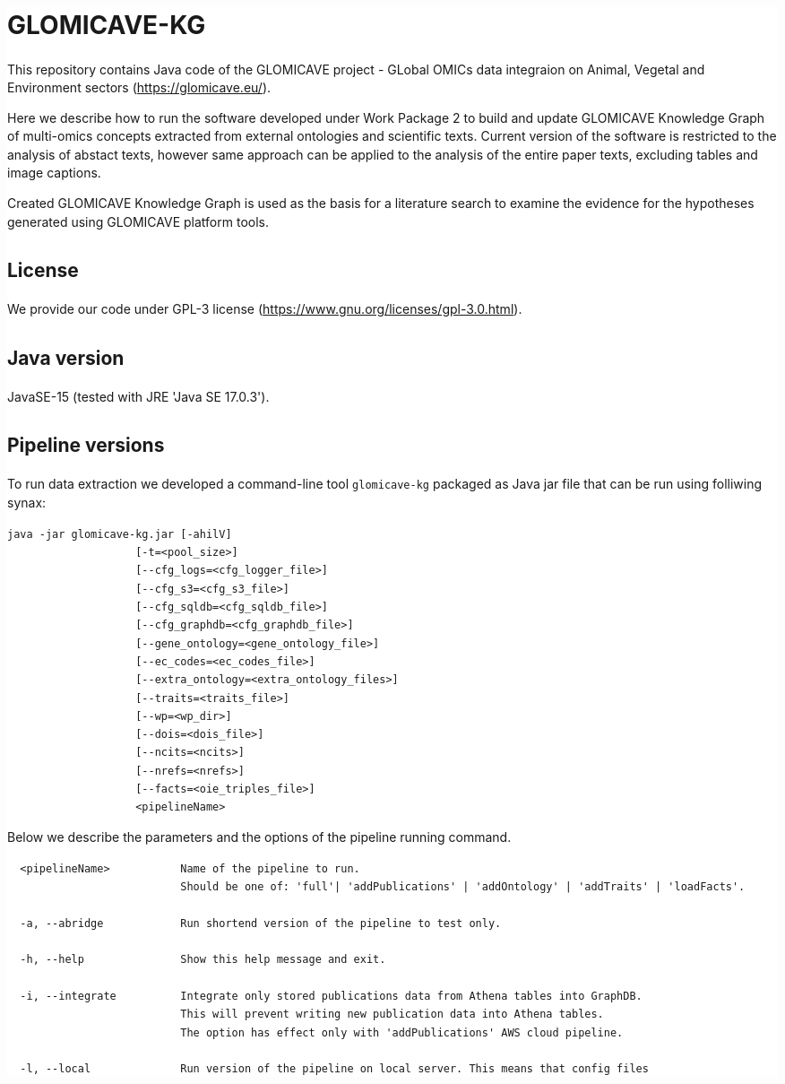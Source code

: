 # GLOMICAVE-KG

This repository contains Java code of the GLOMICAVE project - GLobal OMICs data integraion on Animal, Vegetal and Environment sectors (https://glomicave.eu/). 

Here we describe how to run the software developed under Work Package 2 to build and update GLOMICAVE Knowledge Graph of multi-omics concepts extracted from external ontologies and scientific texts. Current version of the software is restricted to the analysis of abstact texts, however same approach can be applied to the analysis of the entire paper texts, excluding tables and image captions.

Created GLOMICAVE Knowledge Graph is used as the basis for a literature search to examine the evidence for the hypotheses generated using GLOMICAVE platform tools.

## License

We provide our code under GPL-3 license (https://www.gnu.org/licenses/gpl-3.0.html).


## Java version

JavaSE-15 (tested with JRE 'Java SE 17.0.3').


## Pipeline versions

To run data extraction we developed a command-line tool ```glomicave-kg``` packaged as Java jar file that can be run using folliwing synax:

```
java -jar glomicave-kg.jar [-ahilV]
                    [-t=<pool_size>]  
                    [--cfg_logs=<cfg_logger_file>] 
                    [--cfg_s3=<cfg_s3_file>]
                    [--cfg_sqldb=<cfg_sqldb_file>] 
                    [--cfg_graphdb=<cfg_graphdb_file>]
                    [--gene_ontology=<gene_ontology_file>] 
                    [--ec_codes=<ec_codes_file>] 
                    [--extra_ontology=<extra_ontology_files>] 
                    [--traits=<traits_file>]
                    [--wp=<wp_dir>]
                    [--dois=<dois_file>]
                    [--ncits=<ncits>]
                    [--nrefs=<nrefs>] 
                    [--facts=<oie_triples_file>]
                    <pipelineName>
```

Below we describe the parameters and the options of the pipeline running command.

```
  <pipelineName>           Name of the pipeline to run.
                           Should be one of: 'full'| 'addPublications' | 'addOntology' | 'addTraits' | 'loadFacts'.

  -a, --abridge            Run shortend version of the pipeline to test only.

  -h, --help               Show this help message and exit.

  -i, --integrate          Integrate only stored publications data from Athena tables into GraphDB. 
                           This will prevent writing new publication data into Athena tables.
                           The option has effect only with 'addPublications' AWS cloud pipeline.

  -l, --local              Run version of the pipeline on local server. This means that config files 
```
